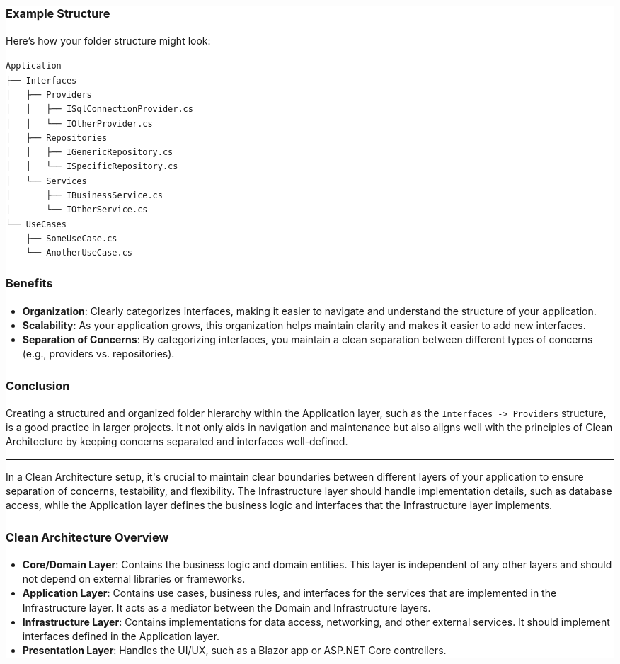 ### Example Structure

Here’s how your folder structure might look:

```
Application
├── Interfaces
│   ├── Providers
│   │   ├── ISqlConnectionProvider.cs
│   │   └── IOtherProvider.cs
│   ├── Repositories
│   │   ├── IGenericRepository.cs
│   │   └── ISpecificRepository.cs
│   └── Services
│       ├── IBusinessService.cs
│       └── IOtherService.cs
└── UseCases
    ├── SomeUseCase.cs
    └── AnotherUseCase.cs
```

### Benefits

- **Organization**: Clearly categorizes interfaces, making it easier to navigate and understand the structure of your application.
- **Scalability**: As your application grows, this organization helps maintain clarity and makes it easier to add new interfaces.
- **Separation of Concerns**: By categorizing interfaces, you maintain a clean separation between different types of concerns (e.g., providers vs. repositories).

### Conclusion

Creating a structured and organized folder hierarchy within the Application layer, such as the `Interfaces -> Providers` structure, is a good practice in larger projects. It not only aids in navigation and maintenance but also aligns well with the principles of Clean Architecture by keeping concerns separated and interfaces well-defined.

---

In a Clean Architecture setup, it's crucial to maintain clear boundaries between different layers of your application to ensure separation of concerns, testability, and flexibility. The Infrastructure layer should handle implementation details, such as database access, while the Application layer defines the business logic and interfaces that the Infrastructure layer implements.

### Clean Architecture Overview

- **Core/Domain Layer**: Contains the business logic and domain entities. This layer is independent of any other layers and should not depend on external libraries or frameworks.
- **Application Layer**: Contains use cases, business rules, and interfaces for the services that are implemented in the Infrastructure layer. It acts as a mediator between the Domain and Infrastructure layers.
- **Infrastructure Layer**: Contains implementations for data access, networking, and other external services. It should implement interfaces defined in the Application layer.
- **Presentation Layer**: Handles the UI/UX, such as a Blazor app or ASP.NET Core controllers.  
